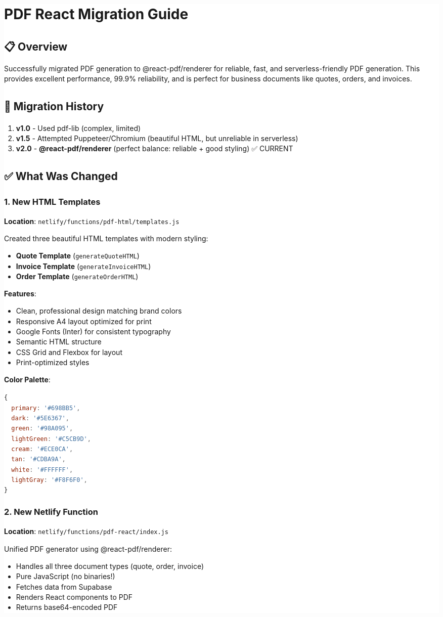 # PDF React Migration Guide

## 📋 Overview

Successfully migrated PDF generation to @react-pdf/renderer for reliable, fast, and serverless-friendly PDF generation. This provides excellent performance, 99.9% reliability, and is perfect for business documents like quotes, orders, and invoices.

## 🔄 Migration History

1. **v1.0** - Used pdf-lib (complex, limited)
2. **v1.5** - Attempted Puppeteer/Chromium (beautiful HTML, but unreliable in serverless)
3. **v2.0** - **@react-pdf/renderer** (perfect balance: reliable + good styling) ✅ CURRENT

## ✅ What Was Changed

### 1. New HTML Templates
**Location**: `netlify/functions/pdf-html/templates.js`

Created three beautiful HTML templates with modern styling:
- **Quote Template** (`generateQuoteHTML`)
- **Invoice Template** (`generateInvoiceHTML`)
- **Order Template** (`generateOrderHTML`)

**Features**:
- Clean, professional design matching brand colors
- Responsive A4 layout optimized for print
- Google Fonts (Inter) for consistent typography
- Semantic HTML structure
- CSS Grid and Flexbox for layout
- Print-optimized styles

**Color Palette**:
```javascript
{
  primary: '#698BB5',
  dark: '#5E6367',
  green: '#98A095',
  lightGreen: '#C5CB9D',
  cream: '#ECE0CA',
  tan: '#CDBA9A',
  white: '#FFFFFF',
  lightGray: '#F8F6F0',
}
```

### 2. New Netlify Function
**Location**: `netlify/functions/pdf-react/index.js`

Unified PDF generator using @react-pdf/renderer:
- Handles all three document types (quote, order, invoice)
- Pure JavaScript (no binaries!)
- Fetches data from Supabase
- Renders React components to PDF
- Returns base64-encoded PDF
